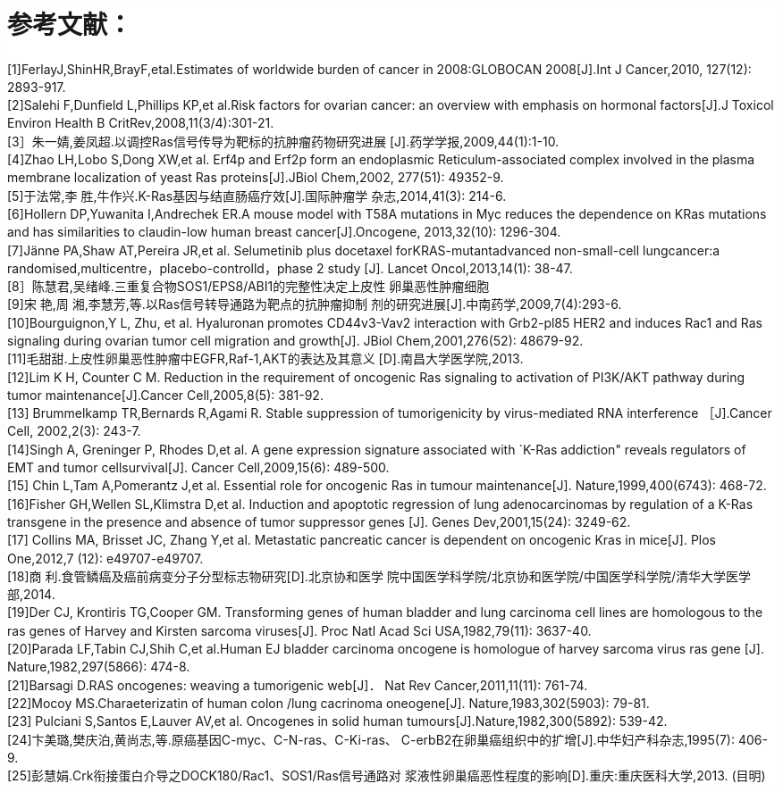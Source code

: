 # 参考文献：

[1]FerlayJ,ShinHR,BrayF,etal.Estimates of worldwide burden of cancer in 2008:GLOBOCAN 2008[J].Int J Cancer,2010, 127(12): 2893-917.   
[2]Salehi F,Dunfield L,Phillips KP,et al.Risk factors for ovarian cancer: an overview with emphasis on hormonal factors[J].J Toxicol Environ Health B CritRev,2008,11(3/4):301-21.   
[3］朱一婧,姜凤超.以调控Ras信号传导为靶标的抗肿瘤药物研究进展 [J].药学学报,2009,44(1):1-10.   
[4]Zhao LH,Lobo S,Dong XW,et al. Erf4p and Erf2p form an endoplasmic Reticulum-associated complex involved in the plasma membrane localization of yeast Ras proteins[J].JBiol Chem,2002, 277(51): 49352-9.   
[5]于法常,李 胜,牛作兴.K-Ras基因与结直肠癌疗效[J].国际肿瘤学 杂志,2014,41(3): 214-6.   
[6]Hollern DP,Yuwanita I,Andrechek ER.A mouse model with T58A mutations in Myc reduces the dependence on KRas mutations and has similarities to claudin-low human breast cancer[J].Oncogene, 2013,32(10): 1296-304.   
[7]Jänne PA,Shaw AT,Pereira JR,et al. Selumetinib plus docetaxel forKRAS-mutantadvanced non-small-cell lungcancer:a randomised,multicentre，placebo-controlld，phase 2 study [J]. Lancet Oncol,2013,14(1): 38-47.   
[8］陈慧君,吴绪峰.三重复合物SOS1/EPS8/ABI1的完整性决定上皮性 卵巢恶性肿瘤细胞   
[9]宋 艳,周 湘,李慧芳,等.以Ras信号转导通路为靶点的抗肿瘤抑制 剂的研究进展[J].中南药学,2009,7(4):293-6.   
[10]Bourguignon,Y L, Zhu, et al. Hyaluronan promotes CD44v3-Vav2 interaction with Grb2-pl85 HER2 and induces Rac1 and Ras signaling during ovarian tumor cell migration and growth[J]. JBiol Chem,2001,276(52): 48679-92.   
[11]毛甜甜.上皮性卵巢恶性肿瘤中EGFR,Raf-1,AKT的表达及其意义 [D].南昌大学医学院,2013.   
[12]Lim K H, Counter C M. Reduction in the requirement of oncogenic Ras signaling to activation of PI3K/AKT pathway during tumor maintenance[J].Cancer Cell,2005,8(5): 381-92.   
[13] Brummelkamp TR,Bernards R,Agami R. Stable suppression of tumorigenicity by virus-mediated RNA interference ［J].Cancer Cell, 2002,2(3): 243-7.   
[14]Singh A, Greninger P, Rhodes D,et al. A gene expression signature associated with \`K-Ras addiction" reveals regulators of EMT and tumor cellsurvival[J]. Cancer Cell,2009,15(6): 489-500.   
[15] Chin L,Tam A,Pomerantz J,et al. Essential role for oncogenic Ras in tumour maintenance[J]. Nature,1999,400(6743): 468-72.   
[16]Fisher GH,Wellen SL,Klimstra D,et al. Induction and apoptotic regression of lung adenocarcinomas by regulation of a K-Ras transgene in the presence and absence of tumor suppressor genes [J]. Genes Dev,2001,15(24): 3249-62.   
[17] Collins MA, Brisset JC, Zhang Y,et al. Metastatic pancreatic cancer is dependent on oncogenic Kras in mice[J]. Plos One,2012,7 (12): e49707-e49707.   
[18]商 利.食管鳞癌及癌前病变分子分型标志物研究[D].北京协和医学 院中国医学科学院/北京协和医学院/中国医学科学院/清华大学医学 部,2014.   
[19]Der CJ, Krontiris TG,Cooper GM. Transforming genes of human bladder and lung carcinoma cell lines are homologous to the ras genes of Harvey and Kirsten sarcoma viruses[J]. Proc Natl Acad Sci USA,1982,79(11): 3637-40.   
[20]Parada LF,Tabin CJ,Shih C,et al.Human EJ bladder carcinoma oncogene is homologue of harvey sarcoma virus ras gene [J]. Nature,1982,297(5866): 474-8.   
[21]Barsagi D.RAS oncogenes: weaving a tumorigenic web[J]． Nat Rev Cancer,2011,11(11): 761-74.   
[22]Mocoy MS.Charaeterizatin of human colon /lung cacrinoma oneogene[J]. Nature,1983,302(5903): 79-81.   
[23] Pulciani S,Santos E,Lauver AV,et al. Oncogenes in solid human tumours[J].Nature,1982,300(5892): 539-42.   
[24]卞美璐,樊庆泊,黄尚志,等.原癌基因C-myc、C-N-ras、C-Ki-ras、 C-erbB2在卵巢癌组织中的扩增[J].中华妇产科杂志,1995(7): 406-9.   
[25]彭慧娟.Crk衔接蛋白介导之DOCK180/Rac1、SOS1/Ras信号通路对 浆液性卵巢癌恶性程度的影响[D].重庆:重庆医科大学,2013. (目明)